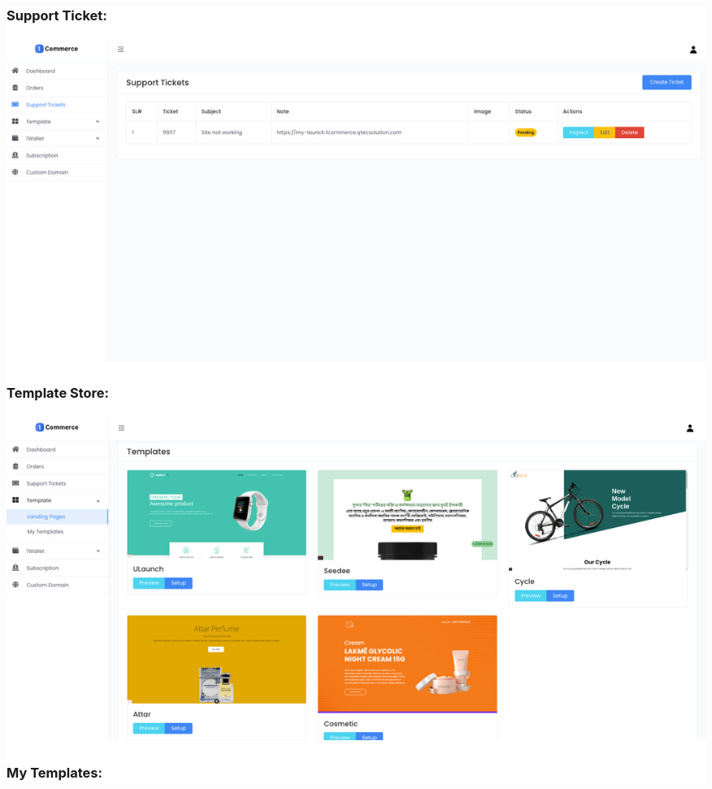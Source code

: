 
### Support Ticket:

<img src="./public/assets/images/git/support-tickets.png" width="900px" />

### Template Store:

<img src="./public/assets/images/git/landing-pages.png" width="900px" />

### My Templates:
